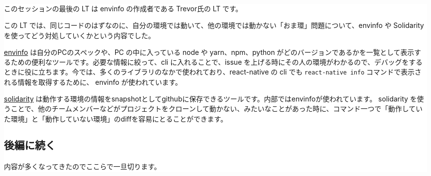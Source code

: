 このセッションの最後の LT は envinfo の作成者である Trevor氏の LT です。

この LT では、同じコードのはずなのに、自分の環境では動いて、他の環境では動かない「おま環」問題について、envinfo や Solidarity を使ってどう対処していくかという内容でした。

[envinfo](https://github.com/tabrindle/envinfo) は自分のPCのスペックや、PC の中に入っている node や yarn、npm、python がどのバージョンであるかを一覧として表示するための便利なツールです。必要な情報に絞って、cli に入れることで、issue を上げる時にその人の環境がわかるので、デバッグをするときに役に立ちます。今では、多くのライブラリのなかで使われており、react-native の cli でも `react-native info` コマンドで表示される情報を取得するために、 envinfo が使われています。

[solidarity](https://github.com/infinitered/solidarity) は動作する環境の情報をsnapshotとしてgithubに保存できるツールです。内部ではenvinfoが使われています。
solidarity を使うことで、他のチームメンバーなどがプロジェクトをクローンして動かない、みたいなことがあった時に、コマンド一つで「動作していた環境」と「動作していない環境」のdiffを容易にとることができます。

## 後編に続く

内容が多くなってきたのでここらで一旦切ります。
